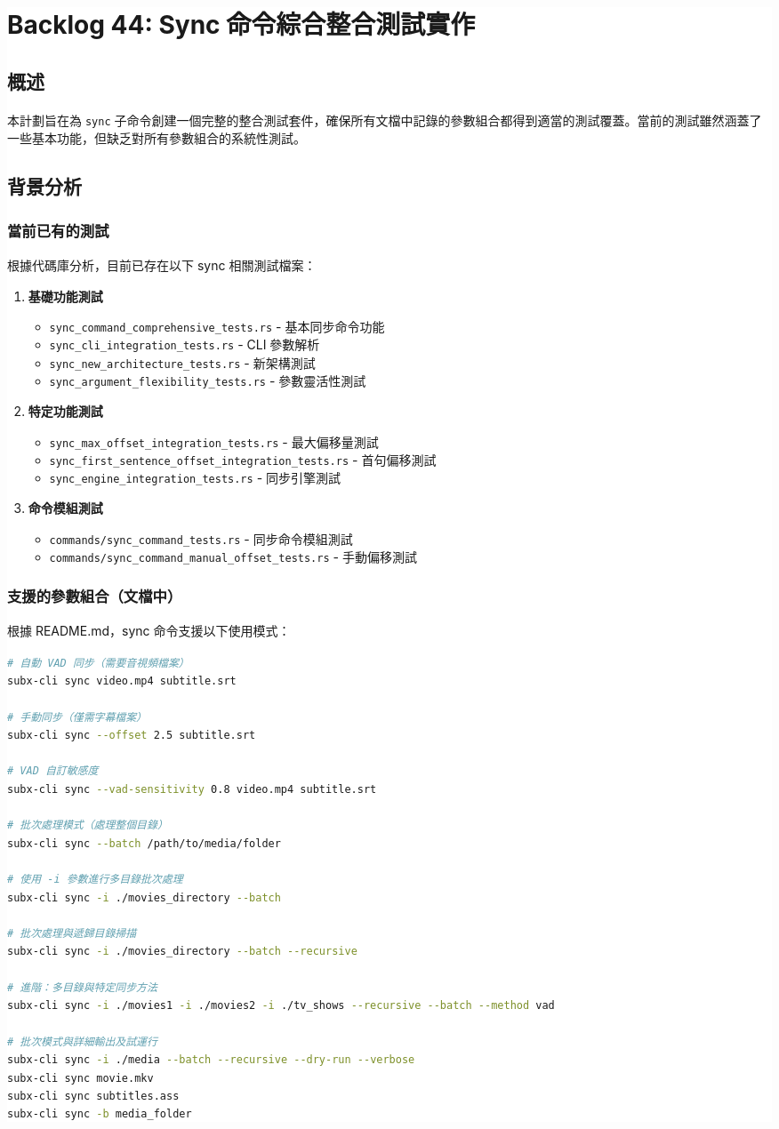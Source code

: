 # Backlog 44: Sync 命令綜合整合測試實作

## 概述

本計劃旨在為 `sync` 子命令創建一個完整的整合測試套件，確保所有文檔中記錄的參數組合都得到適當的測試覆蓋。當前的測試雖然涵蓋了一些基本功能，但缺乏對所有參數組合的系統性測試。

## 背景分析

### 當前已有的測試
根據代碼庫分析，目前已存在以下 sync 相關測試檔案：

1. **基礎功能測試**
   - `sync_command_comprehensive_tests.rs` - 基本同步命令功能
   - `sync_cli_integration_tests.rs` - CLI 參數解析
   - `sync_new_architecture_tests.rs` - 新架構測試
   - `sync_argument_flexibility_tests.rs` - 參數靈活性測試

2. **特定功能測試**
   - `sync_max_offset_integration_tests.rs` - 最大偏移量測試
   - `sync_first_sentence_offset_integration_tests.rs` - 首句偏移測試
   - `sync_engine_integration_tests.rs` - 同步引擎測試

3. **命令模組測試**
   - `commands/sync_command_tests.rs` - 同步命令模組測試
   - `commands/sync_command_manual_offset_tests.rs` - 手動偏移測試

### 支援的參數組合（文檔中）

根據 README.md，sync 命令支援以下使用模式：

```bash
# 自動 VAD 同步（需要音視頻檔案）
subx-cli sync video.mp4 subtitle.srt

# 手動同步（僅需字幕檔案）
subx-cli sync --offset 2.5 subtitle.srt

# VAD 自訂敏感度
subx-cli sync --vad-sensitivity 0.8 video.mp4 subtitle.srt

# 批次處理模式（處理整個目錄）
subx-cli sync --batch /path/to/media/folder

# 使用 -i 參數進行多目錄批次處理
subx-cli sync -i ./movies_directory --batch

# 批次處理與遞歸目錄掃描
subx-cli sync -i ./movies_directory --batch --recursive

# 進階：多目錄與特定同步方法
subx-cli sync -i ./movies1 -i ./movies2 -i ./tv_shows --recursive --batch --method vad

# 批次模式與詳細輸出及試運行
subx-cli sync -i ./media --batch --recursive --dry-run --verbose
subx-cli sync movie.mkv
subx-cli sync subtitles.ass
subx-cli sync -b media_folder
```
